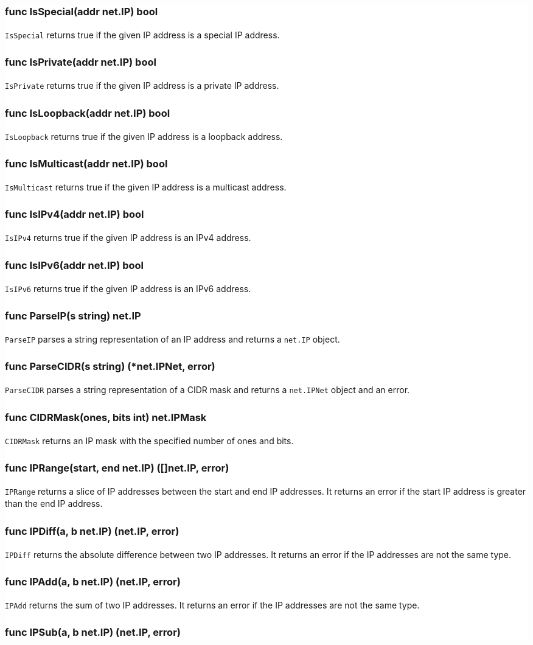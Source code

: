 ### func IsSpecial(addr net.IP) bool

`IsSpecial` returns true if the given IP address is a special IP address.

### func IsPrivate(addr net.IP) bool

`IsPrivate` returns true if the given IP address is a private IP address.

### func IsLoopback(addr net.IP) bool

`IsLoopback` returns true if the given IP address is a loopback address.

### func IsMulticast(addr net.IP) bool

`IsMulticast` returns true if the given IP address is a multicast address.

### func IsIPv4(addr net.IP) bool

`IsIPv4` returns true if the given IP address is an IPv4 address.

### func IsIPv6(addr net.IP) bool

`IsIPv6` returns true if the given IP address is an IPv6 address.

### func ParseIP(s string) net.IP

`ParseIP` parses a string representation of an IP address and returns a `net.IP` object.

### func ParseCIDR(s string) (*net.IPNet, error)

`ParseCIDR` parses a string representation of a CIDR mask and returns a `net.IPNet` object and an error.

### func CIDRMask(ones, bits int) net.IPMask

`CIDRMask` returns an IP mask with the specified number of ones and bits.

### func IPRange(start, end net.IP) ([]net.IP, error)

`IPRange` returns a slice of IP addresses between the start and end IP addresses. It returns an error if the start IP address is greater than the end IP address.

### func IPDiff(a, b net.IP) (net.IP, error)

`IPDiff` returns the absolute difference between two IP addresses. It returns an error if the IP addresses are not the same type.

### func IPAdd(a, b net.IP) (net.IP, error)

`IPAdd` returns the sum of two IP addresses. It returns an error if the IP addresses are not the same type.

### func IPSub(a, b net.IP) (net.IP, error)
